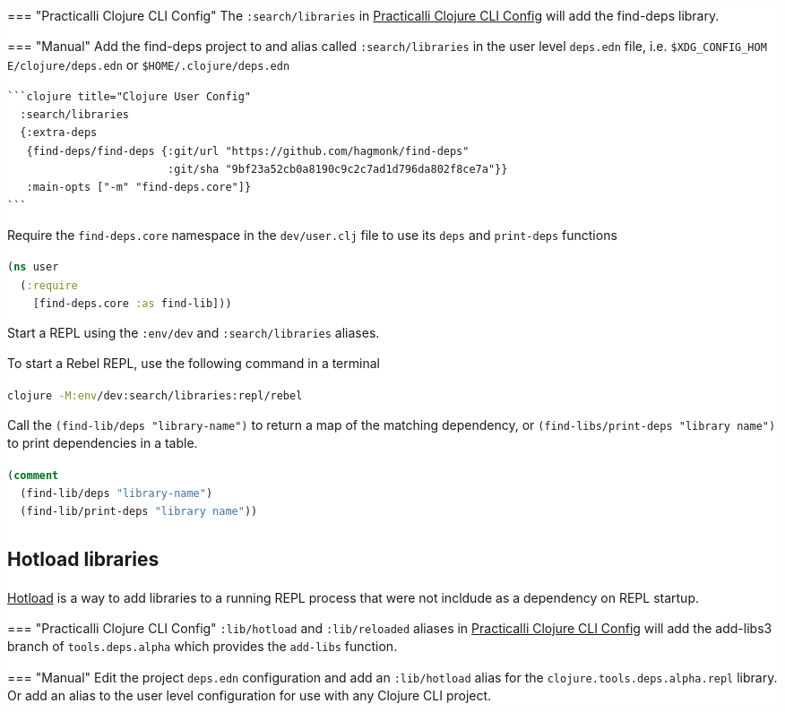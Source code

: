 === "Practicalli Clojure CLI Config"
    The `:search/libraries` in [Practicalli Clojure CLI Config](/clojure/clojure-cli/install/community-tools.md) will add the find-deps library.

=== "Manual"
    Add the find-deps project to and alias called `:search/libraries` in the user level `deps.edn` file, i.e. `$XDG_CONFIG_HOME/clojure/deps.edn` or `$HOME/.clojure/deps.edn`

    ```clojure title="Clojure User Config"
      :search/libraries
      {:extra-deps
       {find-deps/find-deps {:git/url "https://github.com/hagmonk/find-deps"
                             :git/sha "9bf23a52cb0a8190c9c2c7ad1d796da802f8ce7a"}}
       :main-opts ["-m" "find-deps.core"]}
    ```

Require the `find-deps.core` namespace in the `dev/user.clj` file to use its `deps` and `print-deps` functions

```clojure title="dev/user.clj"
(ns user
  (:require
    [find-deps.core :as find-lib]))
```

Start a REPL using the `:env/dev` and `:search/libraries` aliases.

To start a Rebel REPL, use the following command in a terminal

```bash
clojure -M:env/dev:search/libraries:repl/rebel
```

Call the `(find-lib/deps "library-name")` to return a map of the matching dependency, or `(find-libs/print-deps "library name")` to print dependencies in a table.

```clojure title="dev/user.clj"
(comment
  (find-lib/deps "library-name")
  (find-lib/print-deps "library name"))
```

## Hotload libraries

[Hotload](/clojure/clojure-cli/hotload-libraries.md) is a way to add libraries to a running REPL process that were not incldude as a dependency on REPL startup.


=== "Practicalli Clojure CLI Config"
    `:lib/hotload` and `:lib/reloaded` aliases in [Practicalli Clojure CLI Config](/clojure/clojure-cli/install/community-tools.md) will add the add-libs3 branch of `tools.deps.alpha` which provides the `add-libs` function.

=== "Manual"
    Edit the project `deps.edn` configuration and add an `:lib/hotload` alias for the `clojure.tools.deps.alpha.repl` library.  Or add an alias to the user level configuration for use with any Clojure CLI project.
